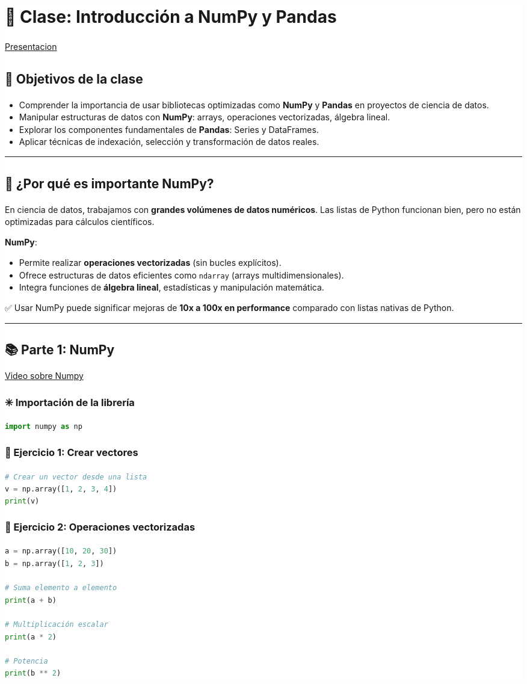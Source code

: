 # 🧪 Clase: Introducción a NumPy y Pandas

[Presentacion](https://docs.google.com/presentation/d/135XQdDjAvsoXtqDWhASGQ8-YWBFS5bDgxyJjfycykYs/edit?slide=id.g2204e13b0d5_2_631#slide=id.g2204e13b0d5_2_631)

## 🎯 Objetivos de la clase

- Comprender la importancia de usar bibliotecas optimizadas como **NumPy** y **Pandas** en proyectos de ciencia de datos.
- Manipular estructuras de datos con **NumPy**: arrays, operaciones vectorizadas, álgebra lineal.
- Explorar los componentes fundamentales de **Pandas**: Series y DataFrames.
- Aplicar técnicas de indexación, selección y transformación de datos reales.

---

## 📌 ¿Por qué es importante NumPy?

En ciencia de datos, trabajamos con **grandes volúmenes de datos numéricos**. Las listas de Python funcionan bien, pero no están optimizadas para cálculos científicos.

**NumPy**:
- Permite realizar **operaciones vectorizadas** (sin bucles explícitos).
- Ofrece estructuras de datos eficientes como `ndarray` (arrays multidimensionales).
- Integra funciones de **álgebra lineal**, estadísticas y manipulación matemática.

✅ Usar NumPy puede significar mejoras de **10x a 100x en performance** comparado con listas nativas de Python.

---

## 📚 Parte 1: NumPy
[Video sobre Numpy](https://www.youtube.com/watch?v=cYm3DBG6KfI&t=16s)
### ✳️ Importación de la librería

```python
import numpy as np
````

### 🔢 Ejercicio 1: Crear vectores

```python
# Crear un vector desde una lista
v = np.array([1, 2, 3, 4])
print(v)
```

### 🔁 Ejercicio 2: Operaciones vectorizadas

```python
a = np.array([10, 20, 30])
b = np.array([1, 2, 3])

# Suma elemento a elemento
print(a + b)

# Multiplicación escalar
print(a * 2)

# Potencia
print(b ** 2)
```
